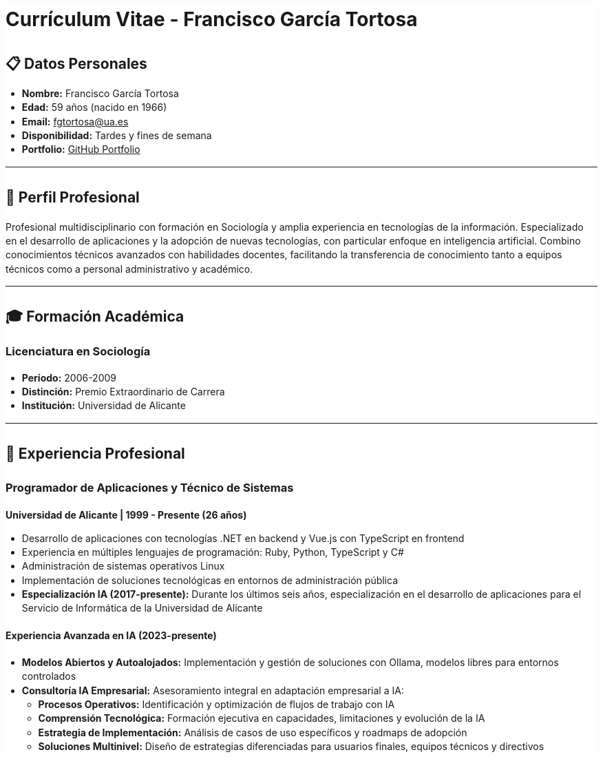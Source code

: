 # Currículum Vitae - Francisco García Tortosa

## 📋 Datos Personales

- **Nombre:** Francisco García Tortosa
- **Edad:** 59 años (nacido en 1966)
- **Email:** fgtortosa@ua.es
- **Disponibilidad:** Tardes y fines de semana
- **Portfolio:** [GitHub Portfolio](https://github.com/fgtortosa/portfolio)

---

## 🎯 Perfil Profesional

Profesional multidisciplinario con formación en Sociología y amplia experiencia en tecnologías de la información. Especializado en el desarrollo de aplicaciones y la adopción de nuevas tecnologías, con particular enfoque en inteligencia artificial. Combino conocimientos técnicos avanzados con habilidades docentes, facilitando la transferencia de conocimiento tanto a equipos técnicos como a personal administrativo y académico.

---

## 🎓 Formación Académica

### Licenciatura en Sociología
- **Período:** 2006-2009
- **Distinción:** Premio Extraordinario de Carrera
- **Institución:** Universidad de Alicante

---

## 💼 Experiencia Profesional

### Programador de Aplicaciones y Técnico de Sistemas
**Universidad de Alicante | 1999 - Presente (26 años)**

- Desarrollo de aplicaciones con tecnologías .NET en backend y Vue.js con TypeScript en frontend
- Experiencia en múltiples lenguajes de programación: Ruby, Python, TypeScript y C#
- Administración de sistemas operativos Linux
- Implementación de soluciones tecnológicas en entornos de administración pública
- **Especialización IA (2017-presente):** Durante los últimos seis años, especialización en el desarrollo de aplicaciones para el Servicio de Informática de la Universidad de Alicante

#### Experiencia Avanzada en IA (2023-presente)
- **Modelos Abiertos y Autoalojados:** Implementación y gestión de soluciones con Ollama, modelos libres para entornos controlados
- **Consultoría IA Empresarial:** Asesoramiento integral en adaptación empresarial a IA:
  - **Procesos Operativos:** Identificación y optimización de flujos de trabajo con IA
  - **Comprensión Tecnológica:** Formación ejecutiva en capacidades, limitaciones y evolución de la IA
  - **Estrategia de Implementación:** Análisis de casos de uso específicos y roadmaps de adopción
  - **Soluciones Multinivel:** Diseño de estrategias diferenciadas para usuarios finales, equipos técnicos y directivos
